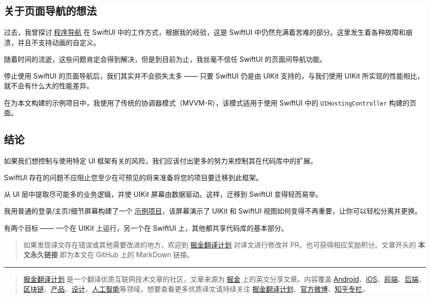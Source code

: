 ## 关于页面导航的想法

过去，我曾探讨 [程序导航](https://nalexn.github.io/swiftui-deep-linking/) 在 SwiftUI 中的工作方式，根据我的经验，这是 SwiftUI 中仍然充满着苦难的部分。这里发生着各种故障和崩溃，并且不支持动画的自定义。

随着时间的流逝，这些问题肯定会得到解决，但是到目前为止，我丝毫不信任 SwiftUI 的页面间导航功能。

停止使用 SwiftUI 的页面导航后，我们其实并不会损失太多 —— 只要 SwiftUI 仍是由 UIKit 支持的，与我们使用 UIKit 所实现的性能相比，就不会有什么大的性能差异。

在为本文构建的示例项目中，我使用了传统的协调器模式（MVVM-R），该模式适用于使用 SwiftUI 中的 `UIHostingController` 构建的页面。

## 结论

如果我们想控制与使用特定 UI 框架有关的风险，我们应该付出更多的努力来控制其在代码库中的扩展。

SwiftUI 存在的问题不应阻止您至少在可预见的将来准备将您的项目要迁移到此框架。

从 UI 层中提取尽可能多的业务逻辑，并使 UIKit 屏幕由数据驱动。这样，迁移到 SwiftUI 变得轻而易举。

我用普通的登录/主页/细节屏幕构建了一个 [示例项目](https://github.com/nalexn/uikit-swiftui)，该屏幕演示了 UIKit 和 SwiftUI 视图如何变得不再重要，让你可以轻松分离并更换。

有两个目标 —— 一个在 UIKit 上运行，另一个在 SwiftUI 上，其他都共享代码库的基本部分。

> 如果发现译文存在错误或其他需要改进的地方，欢迎到 [掘金翻译计划](https://github.com/xitu/gold-miner) 对译文进行修改并 PR，也可获得相应奖励积分。文章开头的 **本文永久链接** 即为本文在 GitHub 上的 MarkDown 链接。

---

> [掘金翻译计划](https://github.com/xitu/gold-miner) 是一个翻译优质互联网技术文章的社区，文章来源为 [掘金](https://juejin.im) 上的英文分享文章。内容覆盖 [Android](https://github.com/xitu/gold-miner#android)、[iOS](https://github.com/xitu/gold-miner#ios)、[前端](https://github.com/xitu/gold-miner#前端)、[后端](https://github.com/xitu/gold-miner#后端)、[区块链](https://github.com/xitu/gold-miner#区块链)、[产品](https://github.com/xitu/gold-miner#产品)、[设计](https://github.com/xitu/gold-miner#设计)、[人工智能](https://github.com/xitu/gold-miner#人工智能)等领域，想要查看更多优质译文请持续关注 [掘金翻译计划](https://github.com/xitu/gold-miner)、[官方微博](http://weibo.com/juejinfanyi)、[知乎专栏](https://zhuanlan.zhihu.com/juejinfanyi)。
